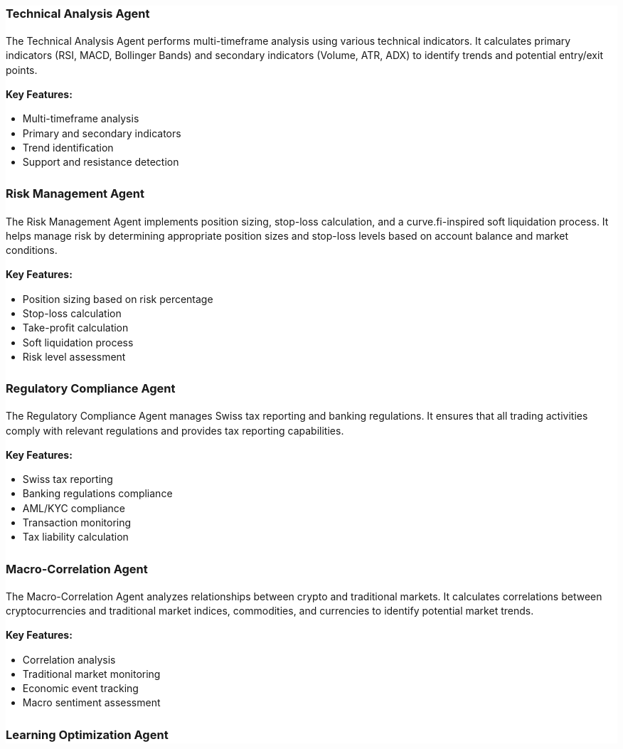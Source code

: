 ### Technical Analysis Agent

The Technical Analysis Agent performs multi-timeframe analysis using various technical indicators. It calculates primary indicators (RSI, MACD, Bollinger Bands) and secondary indicators (Volume, ATR, ADX) to identify trends and potential entry/exit points.

**Key Features:**

- Multi-timeframe analysis
- Primary and secondary indicators
- Trend identification
- Support and resistance detection

### Risk Management Agent

The Risk Management Agent implements position sizing, stop-loss calculation, and a curve.fi-inspired soft liquidation process. It helps manage risk by determining appropriate position sizes and stop-loss levels based on account balance and market conditions.

**Key Features:**

- Position sizing based on risk percentage
- Stop-loss calculation
- Take-profit calculation
- Soft liquidation process
- Risk level assessment

### Regulatory Compliance Agent

The Regulatory Compliance Agent manages Swiss tax reporting and banking regulations. It ensures that all trading activities comply with relevant regulations and provides tax reporting capabilities.

**Key Features:**

- Swiss tax reporting
- Banking regulations compliance
- AML/KYC compliance
- Transaction monitoring
- Tax liability calculation

### Macro-Correlation Agent

The Macro-Correlation Agent analyzes relationships between crypto and traditional markets. It calculates correlations between cryptocurrencies and traditional market indices, commodities, and currencies to identify potential market trends.

**Key Features:**

- Correlation analysis
- Traditional market monitoring
- Economic event tracking
- Macro sentiment assessment

### Learning Optimization Agent
